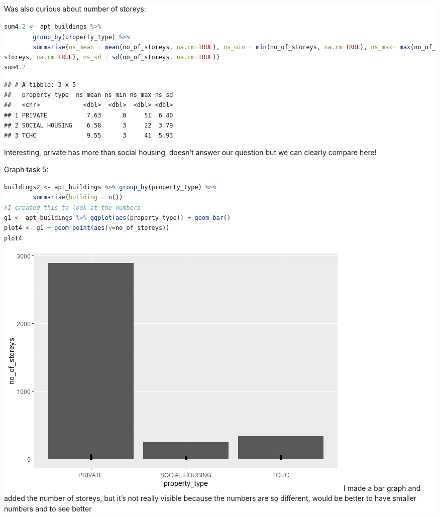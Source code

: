 Was also curious about number of storeys:

``` r
sum4.2 <- apt_buildings %>% 
        group_by(property_type) %>%
        summarise(ns_mean = mean(no_of_storeys, na.rm=TRUE), ns_min = min(no_of_storeys, na.rm=TRUE), ns_max= max(no_of_storeys, na.rm=TRUE), ns_sd = sd(no_of_storeys, na.rm=TRUE))
sum4.2
```

    ## # A tibble: 3 x 5
    ##   property_type  ns_mean ns_min ns_max ns_sd
    ##   <chr>            <dbl>  <dbl>  <dbl> <dbl>
    ## 1 PRIVATE           7.63      0     51  6.40
    ## 2 SOCIAL HOUSING    6.58      3     22  3.79
    ## 3 TCHC              9.55      3     41  5.93

Interesting, private has more than social housing, doesn’t answer our
question but we can clearly compare here!

Graph task 5:

``` r
buildings2 <- apt_buildings %>% group_by(property_type) %>%
        summarise(building = n())
#I created this to look at the numbers
g1 <- apt_buildings %>% ggplot(aes(property_type)) + geom_bar() 
plot4 <- g1 + geom_point(aes(y=no_of_storeys))
plot4
```

![](deliverable2_files/figure-gfm/unnamed-chunk-11-1.png) I made
a bar graph and added the number of storeys, but it’s not really visible
because the numbers are so different, would be better to have smaller
numbers and to see better
